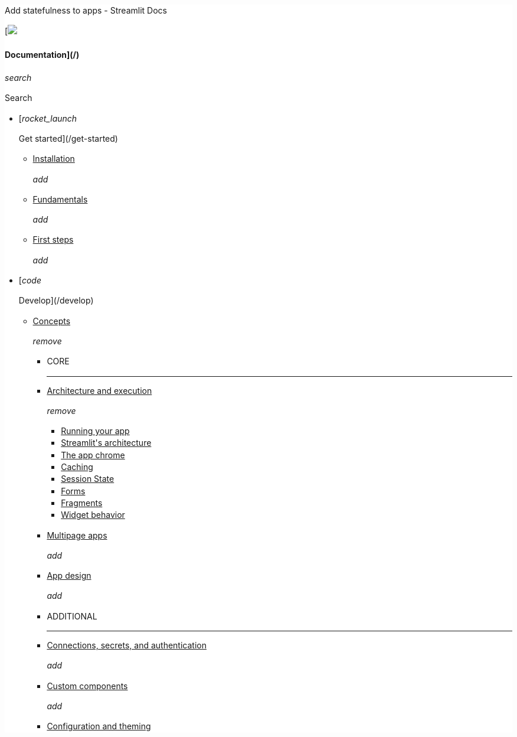 ﻿Add statefulness to apps - Streamlit Docs

[![](/logo.svg)

#### Documentation](/)

*search*

Search

* [*rocket\_launch*

  Get started](/get-started)
  + [Installation](/get-started/installation)

    *add*
  + [Fundamentals](/get-started/fundamentals)

    *add*
  + [First steps](/get-started/tutorials)

    *add*
* [*code*

  Develop](/develop)
  + [Concepts](/develop/concepts)

    *remove*

    - CORE

      ---
    - [Architecture and execution](/develop/concepts/architecture)

      *remove*

      * [Running your app](/develop/concepts/architecture/run-your-app)
      * [Streamlit's architecture](/develop/concepts/architecture/architecture)
      * [The app chrome](/develop/concepts/architecture/app-chrome)
      * [Caching](/develop/concepts/architecture/caching)
      * [Session State](/develop/concepts/architecture/session-state)
      * [Forms](/develop/concepts/architecture/forms)
      * [Fragments](/develop/concepts/architecture/fragments)
      * [Widget behavior](/develop/concepts/architecture/widget-behavior)
    - [Multipage apps](/develop/concepts/multipage-apps)

      *add*
    - [App design](/develop/concepts/design)

      *add*
    - ADDITIONAL

      ---
    - [Connections, secrets, and authentication](/develop/concepts/connections)

      *add*
    - [Custom components](/develop/concepts/custom-components)

      *add*
    - [Configuration and theming](/develop/concepts/configuration)
